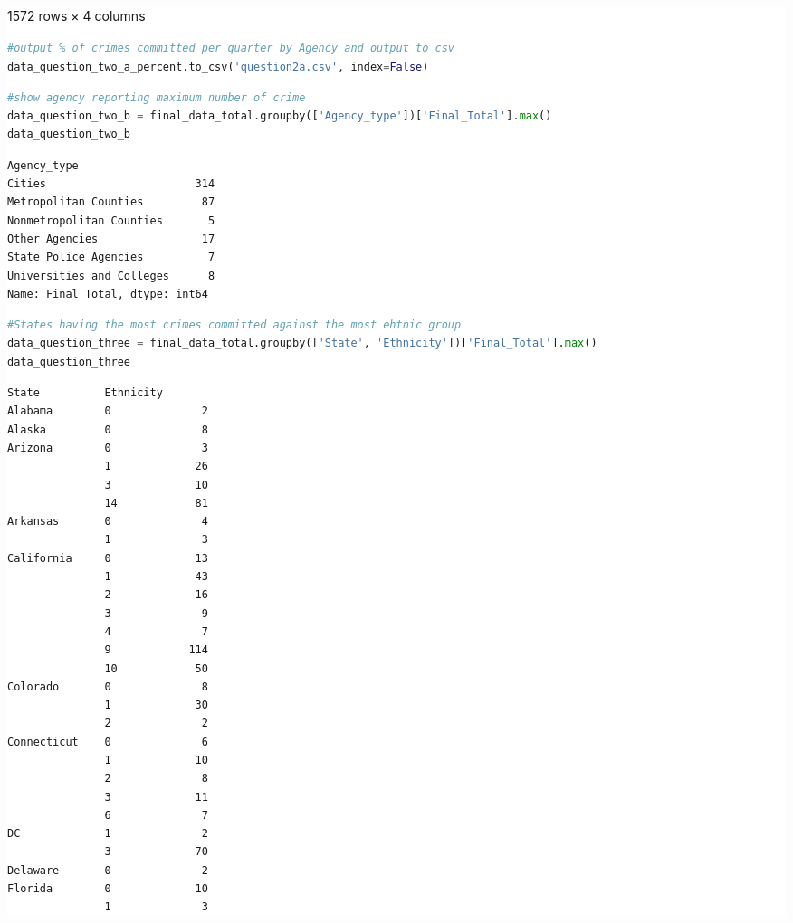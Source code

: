   </tbody>
</table>
<p>1572 rows × 4 columns</p>
</div>




```python
#output % of crimes committed per quarter by Agency and output to csv
data_question_two_a_percent.to_csv('question2a.csv', index=False)
```


```python
#show agency reporting maximum number of crime
data_question_two_b = final_data_total.groupby(['Agency_type'])['Final_Total'].max()
data_question_two_b
```




    Agency_type
    Cities                       314
    Metropolitan Counties         87
    Nonmetropolitan Counties       5
    Other Agencies                17
    State Police Agencies          7
    Universities and Colleges      8
    Name: Final_Total, dtype: int64




```python
#States having the most crimes committed against the most ehtnic group
data_question_three = final_data_total.groupby(['State', 'Ethnicity'])['Final_Total'].max()
data_question_three
```




    State          Ethnicity
    Alabama        0              2
    Alaska         0              8
    Arizona        0              3
                   1             26
                   3             10
                   14            81
    Arkansas       0              4
                   1              3
    California     0             13
                   1             43
                   2             16
                   3              9
                   4              7
                   9            114
                   10            50
    Colorado       0              8
                   1             30
                   2              2
    Connecticut    0              6
                   1             10
                   2              8
                   3             11
                   6              7
    DC             1              2
                   3             70
    Delaware       0              2
    Florida        0             10
                   1              3